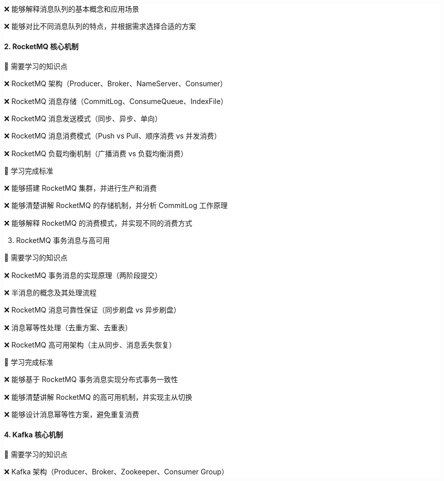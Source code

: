 ❌ 能够解释消息队列的基本概念和应用场景

❌ 能够对比不同消息队列的特点，并根据需求选择合适的方案



#### 2. RocketMQ 核心机制



📖 需要学习的知识点

❌ RocketMQ 架构（Producer、Broker、NameServer、Consumer）

❌ RocketMQ 消息存储（CommitLog、ConsumeQueue、IndexFile）

❌ RocketMQ 消息发送模式（同步、异步、单向）

❌ RocketMQ 消息消费模式（Push vs Pull、顺序消费 vs 并发消费）

❌ RocketMQ 负载均衡机制（广播消费 vs 负载均衡消费）



🎯 学习完成标准

❌ 能够搭建 RocketMQ 集群，并进行生产和消费

❌ 能够清楚讲解 RocketMQ 的存储机制，并分析 CommitLog 工作原理

❌ 能够解释 RocketMQ 的消费模式，并实现不同的消费方式



3. RocketMQ 事务消息与高可用



📖 需要学习的知识点

❌ RocketMQ 事务消息的实现原理（两阶段提交）

❌ 半消息的概念及其处理流程

❌ RocketMQ 消息可靠性保证（同步刷盘 vs 异步刷盘）

❌ 消息幂等性处理（去重方案、去重表）

❌ RocketMQ 高可用架构（主从同步、消息丢失恢复）



🎯 学习完成标准

❌ 能够基于 RocketMQ 事务消息实现分布式事务一致性

❌ 能够清楚讲解 RocketMQ 的高可用机制，并实现主从切换

❌ 能够设计消息幂等性方案，避免重复消费



#### 4. Kafka 核心机制



📖 需要学习的知识点

❌ Kafka 架构（Producer、Broker、Zookeeper、Consumer Group）
